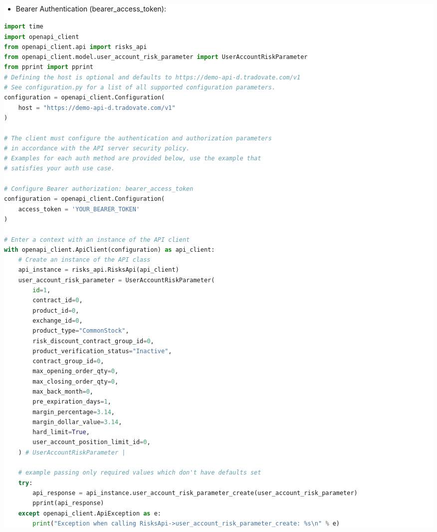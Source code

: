 * Bearer Authentication (bearer_access_token):
```python
import time
import openapi_client
from openapi_client.api import risks_api
from openapi_client.model.user_account_risk_parameter import UserAccountRiskParameter
from pprint import pprint
# Defining the host is optional and defaults to https://demo-api-d.tradovate.com/v1
# See configuration.py for a list of all supported configuration parameters.
configuration = openapi_client.Configuration(
    host = "https://demo-api-d.tradovate.com/v1"
)

# The client must configure the authentication and authorization parameters
# in accordance with the API server security policy.
# Examples for each auth method are provided below, use the example that
# satisfies your auth use case.

# Configure Bearer authorization: bearer_access_token
configuration = openapi_client.Configuration(
    access_token = 'YOUR_BEARER_TOKEN'
)

# Enter a context with an instance of the API client
with openapi_client.ApiClient(configuration) as api_client:
    # Create an instance of the API class
    api_instance = risks_api.RisksApi(api_client)
    user_account_risk_parameter = UserAccountRiskParameter(
        id=1,
        contract_id=0,
        product_id=0,
        exchange_id=0,
        product_type="CommonStock",
        risk_discount_contract_group_id=0,
        product_verification_status="Inactive",
        contract_group_id=0,
        max_opening_order_qty=0,
        max_closing_order_qty=0,
        max_back_month=0,
        pre_expiration_days=1,
        margin_percentage=3.14,
        margin_dollar_value=3.14,
        hard_limit=True,
        user_account_position_limit_id=0,
    ) # UserAccountRiskParameter | 

    # example passing only required values which don't have defaults set
    try:
        api_response = api_instance.user_account_risk_parameter_create(user_account_risk_parameter)
        pprint(api_response)
    except openapi_client.ApiException as e:
        print("Exception when calling RisksApi->user_account_risk_parameter_create: %s\n" % e)
```
